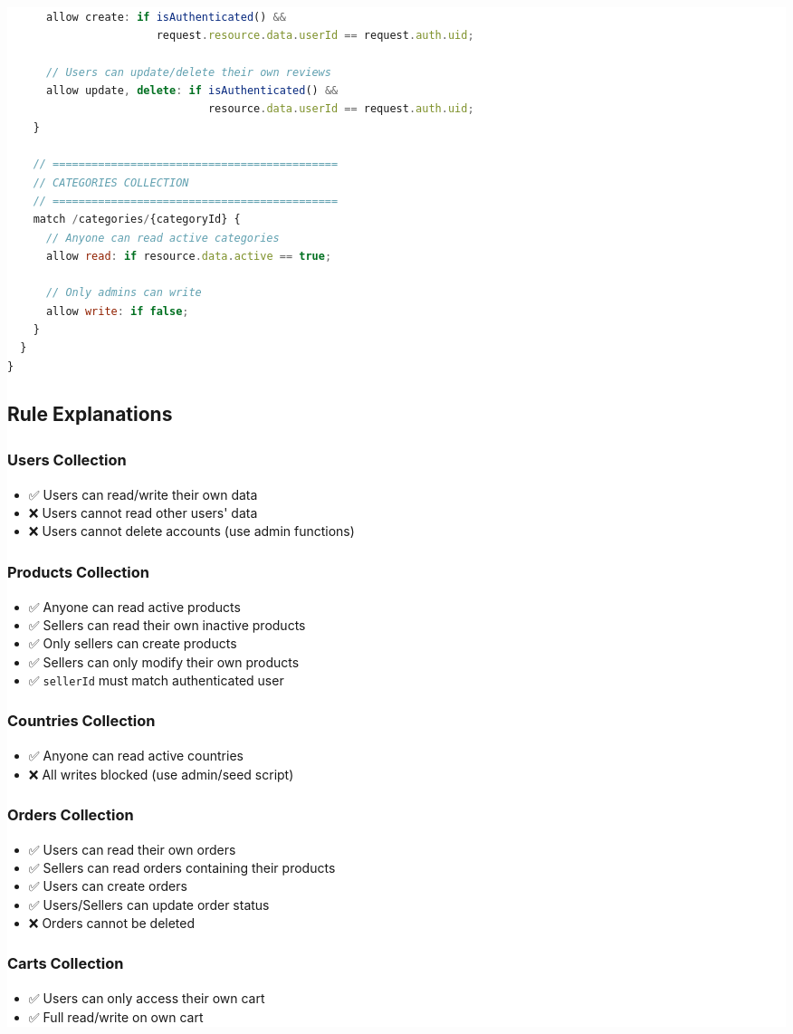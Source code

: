 ```javascript
      allow create: if isAuthenticated() && 
                       request.resource.data.userId == request.auth.uid;
      
      // Users can update/delete their own reviews
      allow update, delete: if isAuthenticated() && 
                               resource.data.userId == request.auth.uid;
    }
    
    // ============================================
    // CATEGORIES COLLECTION
    // ============================================
    match /categories/{categoryId} {
      // Anyone can read active categories
      allow read: if resource.data.active == true;
      
      // Only admins can write
      allow write: if false;
    }
  }
}
```

## Rule Explanations

### Users Collection
- ✅ Users can read/write their own data
- ❌ Users cannot read other users' data
- ❌ Users cannot delete accounts (use admin functions)

### Products Collection
- ✅ Anyone can read active products
- ✅ Sellers can read their own inactive products
- ✅ Only sellers can create products
- ✅ Sellers can only modify their own products
- ✅ `sellerId` must match authenticated user

### Countries Collection
- ✅ Anyone can read active countries
- ❌ All writes blocked (use admin/seed script)

### Orders Collection
- ✅ Users can read their own orders
- ✅ Sellers can read orders containing their products
- ✅ Users can create orders
- ✅ Users/Sellers can update order status
- ❌ Orders cannot be deleted

### Carts Collection
- ✅ Users can only access their own cart
- ✅ Full read/write on own cart
